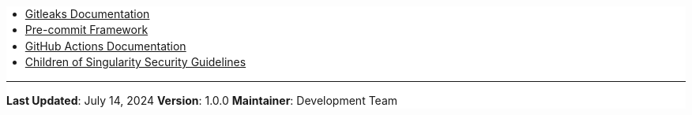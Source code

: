 - [Gitleaks Documentation](https://github.com/gitleaks/gitleaks)
- [Pre-commit Framework](https://pre-commit.com/)
- [GitHub Actions Documentation](https://docs.github.com/en/actions)
- [Children of Singularity Security Guidelines](../security/README.md)

---

**Last Updated**: July 14, 2024
**Version**: 1.0.0
**Maintainer**: Development Team
